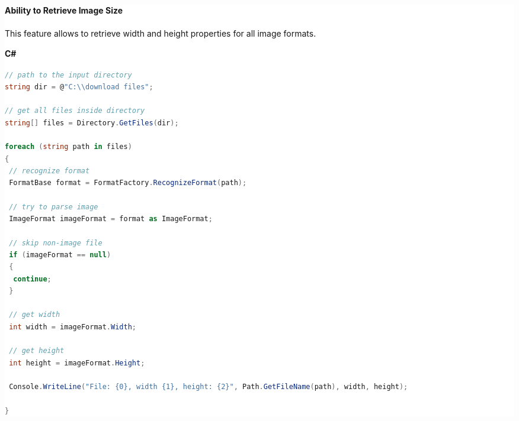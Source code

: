 #### Ability to Retrieve Image Size

This feature allows to retrieve width and height properties for all image formats.

**C#**

```csharp
// path to the input directory
string dir = @"C:\\download files";

// get all files inside directory
string[] files = Directory.GetFiles(dir);

foreach (string path in files)
{
 // recognize format
 FormatBase format = FormatFactory.RecognizeFormat(path);

 // try to parse image
 ImageFormat imageFormat = format as ImageFormat;

 // skip non-image file
 if (imageFormat == null)
 {
  continue;
 }

 // get width
 int width = imageFormat.Width;

 // get height
 int height = imageFormat.Height;

 Console.WriteLine("File: {0}, width {1}, height: {2}", Path.GetFileName(path), width, height);

}


```
